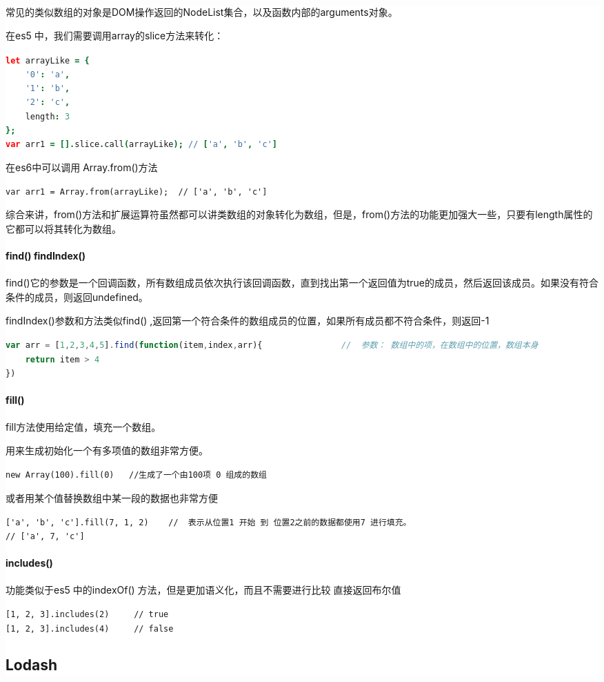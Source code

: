 常见的类似数组的对象是DOM操作返回的NodeList集合，以及函数内部的arguments对象。

在es5 中，我们需要调用array的slice方法来转化：

``` coffeescript
let arrayLike = {
    '0': 'a',
    '1': 'b',
    '2': 'c',
    length: 3
};
var arr1 = [].slice.call(arrayLike); // ['a', 'b', 'c']
```
在es6中可以调用 Array.from()方法

``` oxygene
var arr1 = Array.from(arrayLike);  // ['a', 'b', 'c']
```
综合来讲，from()方法和扩展运算符虽然都可以讲类数组的对象转化为数组，但是，from()方法的功能更加强大一些，只要有length属性的它都可以将其转化为数组。

#### find()  findIndex()
find()它的参数是一个回调函数，所有数组成员依次执行该回调函数，直到找出第一个返回值为true的成员，然后返回该成员。如果没有符合条件的成员，则返回undefined。

findIndex()参数和方法类似find() ,返回第一个符合条件的数组成员的位置，如果所有成员都不符合条件，则返回-1

``` javascript
var arr = [1,2,3,4,5].find(function(item,index,arr){				//  参数： 数组中的项，在数组中的位置，数组本身
	return item > 4
})
```
#### fill()
fill方法使用给定值，填充一个数组。

用来生成初始化一个有多项值的数组非常方便。
``` stylus
new Array(100).fill(0)   //生成了一个由100项 0 组成的数组  
```
或者用某个值替换数组中某一段的数据也非常方便

``` stylus
['a', 'b', 'c'].fill(7, 1, 2)    //  表示从位置1 开始 到 位置2之前的数据都使用7 进行填充。 
// ['a', 7, 'c']
```
#### includes()
功能类似于es5 中的indexOf() 方法，但是更加语义化，而且不需要进行比较 直接返回布尔值

``` stylus
[1, 2, 3].includes(2)     // true
[1, 2, 3].includes(4)     // false
```


   ## Lodash